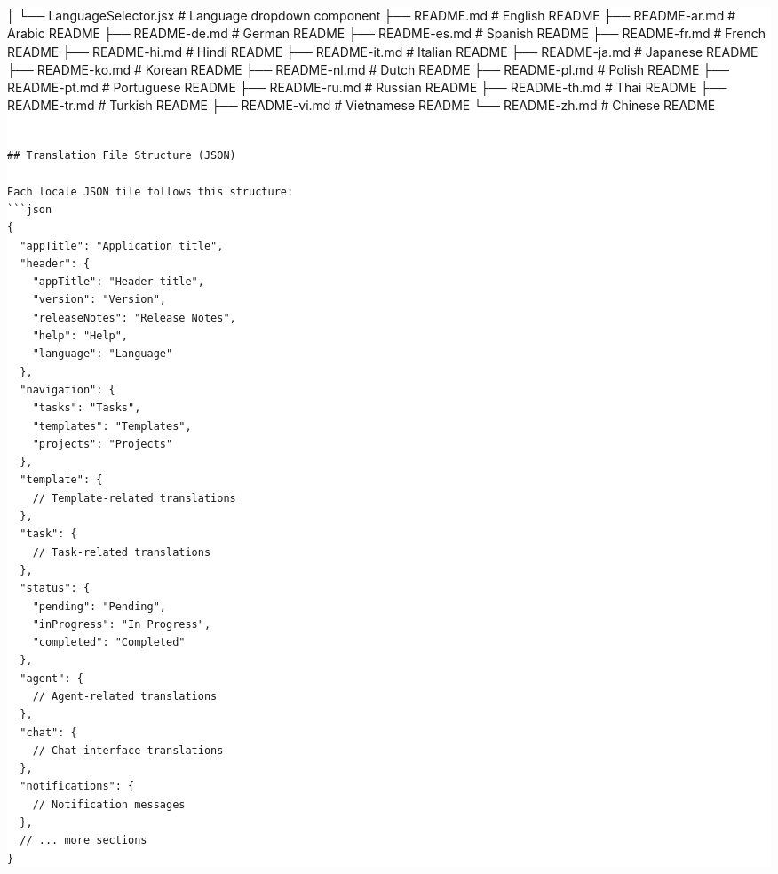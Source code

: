 │       └── LanguageSelector.jsx    # Language dropdown component
├── README.md                        # English README
├── README-ar.md                     # Arabic README
├── README-de.md                     # German README
├── README-es.md                     # Spanish README
├── README-fr.md                     # French README
├── README-hi.md                     # Hindi README
├── README-it.md                     # Italian README
├── README-ja.md                     # Japanese README
├── README-ko.md                     # Korean README
├── README-nl.md                     # Dutch README
├── README-pl.md                     # Polish README
├── README-pt.md                     # Portuguese README
├── README-ru.md                     # Russian README
├── README-th.md                     # Thai README
├── README-tr.md                     # Turkish README
├── README-vi.md                     # Vietnamese README
└── README-zh.md                     # Chinese README
```

## Translation File Structure (JSON)

Each locale JSON file follows this structure:
```json
{
  "appTitle": "Application title",
  "header": {
    "appTitle": "Header title",
    "version": "Version",
    "releaseNotes": "Release Notes",
    "help": "Help",
    "language": "Language"
  },
  "navigation": {
    "tasks": "Tasks",
    "templates": "Templates",
    "projects": "Projects"
  },
  "template": {
    // Template-related translations
  },
  "task": {
    // Task-related translations
  },
  "status": {
    "pending": "Pending",
    "inProgress": "In Progress",
    "completed": "Completed"
  },
  "agent": {
    // Agent-related translations
  },
  "chat": {
    // Chat interface translations
  },
  "notifications": {
    // Notification messages
  },
  // ... more sections
}
```

